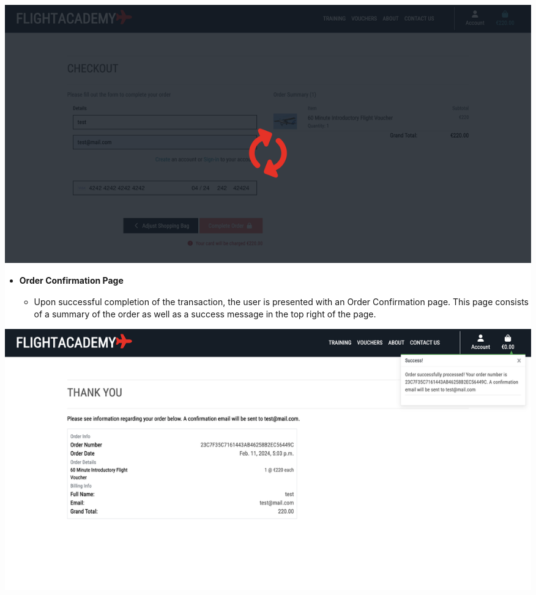 ![screenshot](documentation/features/features-loading.png)

- **Order Confirmation Page**

    - Upon successful completion of the transaction, the user is presented with an Order Confirmation page. This page consists of a summary of the order as well as a success message in the top right of the page.

![screenshot](documentation/features/features-order-confirmation.png)
